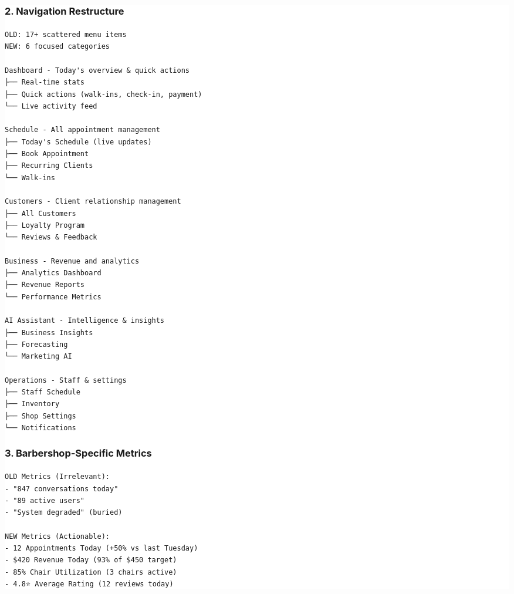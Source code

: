 ### **2. Navigation Restructure**
```
OLD: 17+ scattered menu items
NEW: 6 focused categories

Dashboard - Today's overview & quick actions
├── Real-time stats
├── Quick actions (walk-ins, check-in, payment)
└── Live activity feed

Schedule - All appointment management
├── Today's Schedule (live updates)
├── Book Appointment
├── Recurring Clients  
└── Walk-ins

Customers - Client relationship management
├── All Customers
├── Loyalty Program
└── Reviews & Feedback

Business - Revenue and analytics
├── Analytics Dashboard
├── Revenue Reports
└── Performance Metrics

AI Assistant - Intelligence & insights
├── Business Insights
├── Forecasting
└── Marketing AI

Operations - Staff & settings
├── Staff Schedule
├── Inventory
├── Shop Settings
└── Notifications
```

### **3. Barbershop-Specific Metrics**
```
OLD Metrics (Irrelevant):
- "847 conversations today" 
- "89 active users"
- "System degraded" (buried)

NEW Metrics (Actionable):
- 12 Appointments Today (+50% vs last Tuesday)
- $420 Revenue Today (93% of $450 target)  
- 85% Chair Utilization (3 chairs active)
- 4.8⭐ Average Rating (12 reviews today)
```
